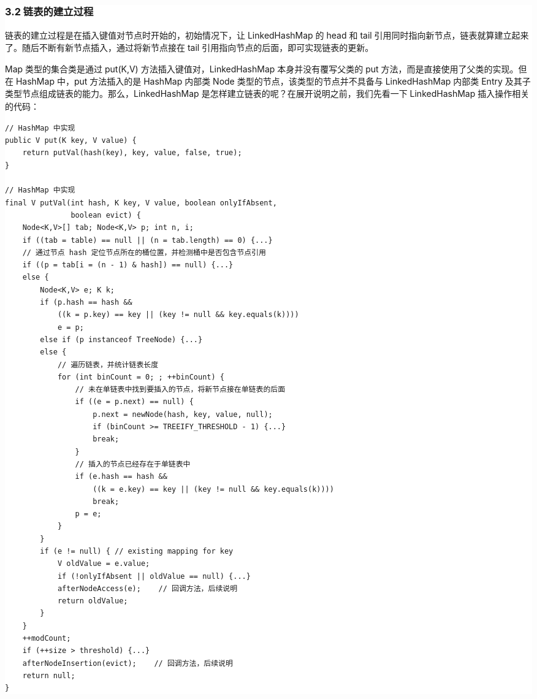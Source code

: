  ### 3.2 链表的建立过程
链表的建立过程是在插入键值对节点时开始的，初始情况下，让 LinkedHashMap 的 head 和 tail 引用同时指向新节点，链表就算建立起来了。随后不断有新节点插入，通过将新节点接在 tail 引用指向节点的后面，即可实现链表的更新。

Map 类型的集合类是通过 put(K,V) 方法插入键值对，LinkedHashMap 本身并没有覆写父类的 put 方法，而是直接使用了父类的实现。但在 HashMap 中，put 方法插入的是 HashMap 内部类 Node 类型的节点，该类型的节点并不具备与 LinkedHashMap 内部类 Entry 及其子类型节点组成链表的能力。那么，LinkedHashMap 是怎样建立链表的呢？在展开说明之前，我们先看一下 LinkedHashMap 插入操作相关的代码：


    // HashMap 中实现
    public V put(K key, V value) {
        return putVal(hash(key), key, value, false, true);
    }
    
    // HashMap 中实现
    final V putVal(int hash, K key, V value, boolean onlyIfAbsent,
                   boolean evict) {
        Node<K,V>[] tab; Node<K,V> p; int n, i;
        if ((tab = table) == null || (n = tab.length) == 0) {...}
        // 通过节点 hash 定位节点所在的桶位置，并检测桶中是否包含节点引用
        if ((p = tab[i = (n - 1) & hash]) == null) {...}
        else {
            Node<K,V> e; K k;
            if (p.hash == hash &&
                ((k = p.key) == key || (key != null && key.equals(k))))
                e = p;
            else if (p instanceof TreeNode) {...}
            else {
                // 遍历链表，并统计链表长度
                for (int binCount = 0; ; ++binCount) {
                    // 未在单链表中找到要插入的节点，将新节点接在单链表的后面
                    if ((e = p.next) == null) {
                        p.next = newNode(hash, key, value, null);
                        if (binCount >= TREEIFY_THRESHOLD - 1) {...}
                        break;
                    }
                    // 插入的节点已经存在于单链表中
                    if (e.hash == hash &&
                        ((k = e.key) == key || (key != null && key.equals(k))))
                        break;
                    p = e;
                }
            }
            if (e != null) { // existing mapping for key
                V oldValue = e.value;
                if (!onlyIfAbsent || oldValue == null) {...}
                afterNodeAccess(e);    // 回调方法，后续说明
                return oldValue;
            }
        }
        ++modCount;
        if (++size > threshold) {...}
        afterNodeInsertion(evict);    // 回调方法，后续说明
        return null;
    }
    